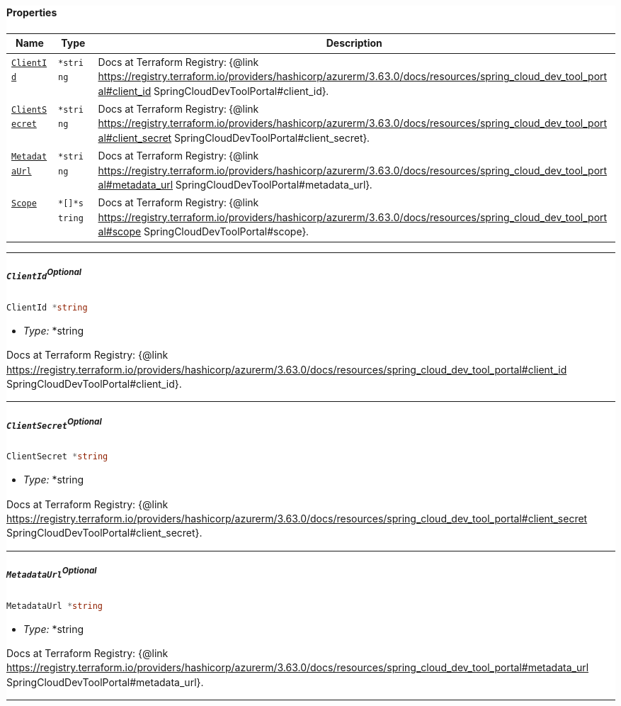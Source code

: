 #### Properties <a name="Properties" id="Properties"></a>

| **Name** | **Type** | **Description** |
| --- | --- | --- |
| <code><a href="#@cdktf/provider-azurerm.springCloudDevToolPortal.SpringCloudDevToolPortalSso.property.clientId">ClientId</a></code> | <code>*string</code> | Docs at Terraform Registry: {@link https://registry.terraform.io/providers/hashicorp/azurerm/3.63.0/docs/resources/spring_cloud_dev_tool_portal#client_id SpringCloudDevToolPortal#client_id}. |
| <code><a href="#@cdktf/provider-azurerm.springCloudDevToolPortal.SpringCloudDevToolPortalSso.property.clientSecret">ClientSecret</a></code> | <code>*string</code> | Docs at Terraform Registry: {@link https://registry.terraform.io/providers/hashicorp/azurerm/3.63.0/docs/resources/spring_cloud_dev_tool_portal#client_secret SpringCloudDevToolPortal#client_secret}. |
| <code><a href="#@cdktf/provider-azurerm.springCloudDevToolPortal.SpringCloudDevToolPortalSso.property.metadataUrl">MetadataUrl</a></code> | <code>*string</code> | Docs at Terraform Registry: {@link https://registry.terraform.io/providers/hashicorp/azurerm/3.63.0/docs/resources/spring_cloud_dev_tool_portal#metadata_url SpringCloudDevToolPortal#metadata_url}. |
| <code><a href="#@cdktf/provider-azurerm.springCloudDevToolPortal.SpringCloudDevToolPortalSso.property.scope">Scope</a></code> | <code>*[]*string</code> | Docs at Terraform Registry: {@link https://registry.terraform.io/providers/hashicorp/azurerm/3.63.0/docs/resources/spring_cloud_dev_tool_portal#scope SpringCloudDevToolPortal#scope}. |

---

##### `ClientId`<sup>Optional</sup> <a name="ClientId" id="@cdktf/provider-azurerm.springCloudDevToolPortal.SpringCloudDevToolPortalSso.property.clientId"></a>

```go
ClientId *string
```

- *Type:* *string

Docs at Terraform Registry: {@link https://registry.terraform.io/providers/hashicorp/azurerm/3.63.0/docs/resources/spring_cloud_dev_tool_portal#client_id SpringCloudDevToolPortal#client_id}.

---

##### `ClientSecret`<sup>Optional</sup> <a name="ClientSecret" id="@cdktf/provider-azurerm.springCloudDevToolPortal.SpringCloudDevToolPortalSso.property.clientSecret"></a>

```go
ClientSecret *string
```

- *Type:* *string

Docs at Terraform Registry: {@link https://registry.terraform.io/providers/hashicorp/azurerm/3.63.0/docs/resources/spring_cloud_dev_tool_portal#client_secret SpringCloudDevToolPortal#client_secret}.

---

##### `MetadataUrl`<sup>Optional</sup> <a name="MetadataUrl" id="@cdktf/provider-azurerm.springCloudDevToolPortal.SpringCloudDevToolPortalSso.property.metadataUrl"></a>

```go
MetadataUrl *string
```

- *Type:* *string

Docs at Terraform Registry: {@link https://registry.terraform.io/providers/hashicorp/azurerm/3.63.0/docs/resources/spring_cloud_dev_tool_portal#metadata_url SpringCloudDevToolPortal#metadata_url}.

---
